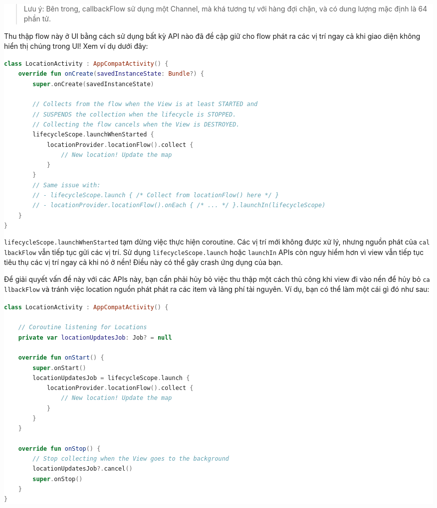 ```kotlin
```

> Lưu ý: Bên trong, callbackFlow sử dụng một Channel, mà khá tương tự với hàng đợi chặn, và có dung lượng mặc định là 64 phần tử.

Thu thập flow này ở UI bằng cách sử dụng bất kỳ API nào đã đề cập giữ cho flow phát ra các vị trí ngay cả khi giao diện không hiển thị chúng trong UI! Xem ví dụ dưới đây:

```kotlin
class LocationActivity : AppCompatActivity() {
    override fun onCreate(savedInstanceState: Bundle?) {
        super.onCreate(savedInstanceState)

        // Collects from the flow when the View is at least STARTED and
        // SUSPENDS the collection when the lifecycle is STOPPED.
        // Collecting the flow cancels when the View is DESTROYED.
        lifecycleScope.launchWhenStarted {
            locationProvider.locationFlow().collect {
                // New location! Update the map
            } 
        }
        // Same issue with:
        // - lifecycleScope.launch { /* Collect from locationFlow() here */ }
        // - locationProvider.locationFlow().onEach { /* ... */ }.launchIn(lifecycleScope)
    }
}
```

```lifecycleScope.launchWhenStarted``` tạm dừng việc thực hiện coroutine. Các vị trí mới không được xử lý, nhưng nguồn phát của ```callbackFlow``` vẫn tiếp tục gửi các vị trí. Sử dụng ```lifecycleScope.launch``` hoặc ```launchIn``` APIs còn nguy hiểm hơn vì view vẫn tiếp tục tiêu thụ các vị trí ngay cả khi nó ở nền! Điều này có thể gây crash ứng dụng của bạn.

Để giải quyết vấn đề này với các APIs này, bạn cần phải hủy bỏ việc thu thập một cách thủ công khi view đi vào nền để hủy bỏ ```callbackFlow``` và tránh việc location nguồn phát phát ra các item và lãng phí tài nguyên. Ví dụ, bạn có thể làm một cái gì đó như sau:

```kotlin
class LocationActivity : AppCompatActivity() {

    // Coroutine listening for Locations
    private var locationUpdatesJob: Job? = null

    override fun onStart() {
        super.onStart()
        locationUpdatesJob = lifecycleScope.launch {
            locationProvider.locationFlow().collect {
                // New location! Update the map
            } 
        }
    }

    override fun onStop() {
        // Stop collecting when the View goes to the background
        locationUpdatesJob?.cancel()
        super.onStop()
    }
}
```
